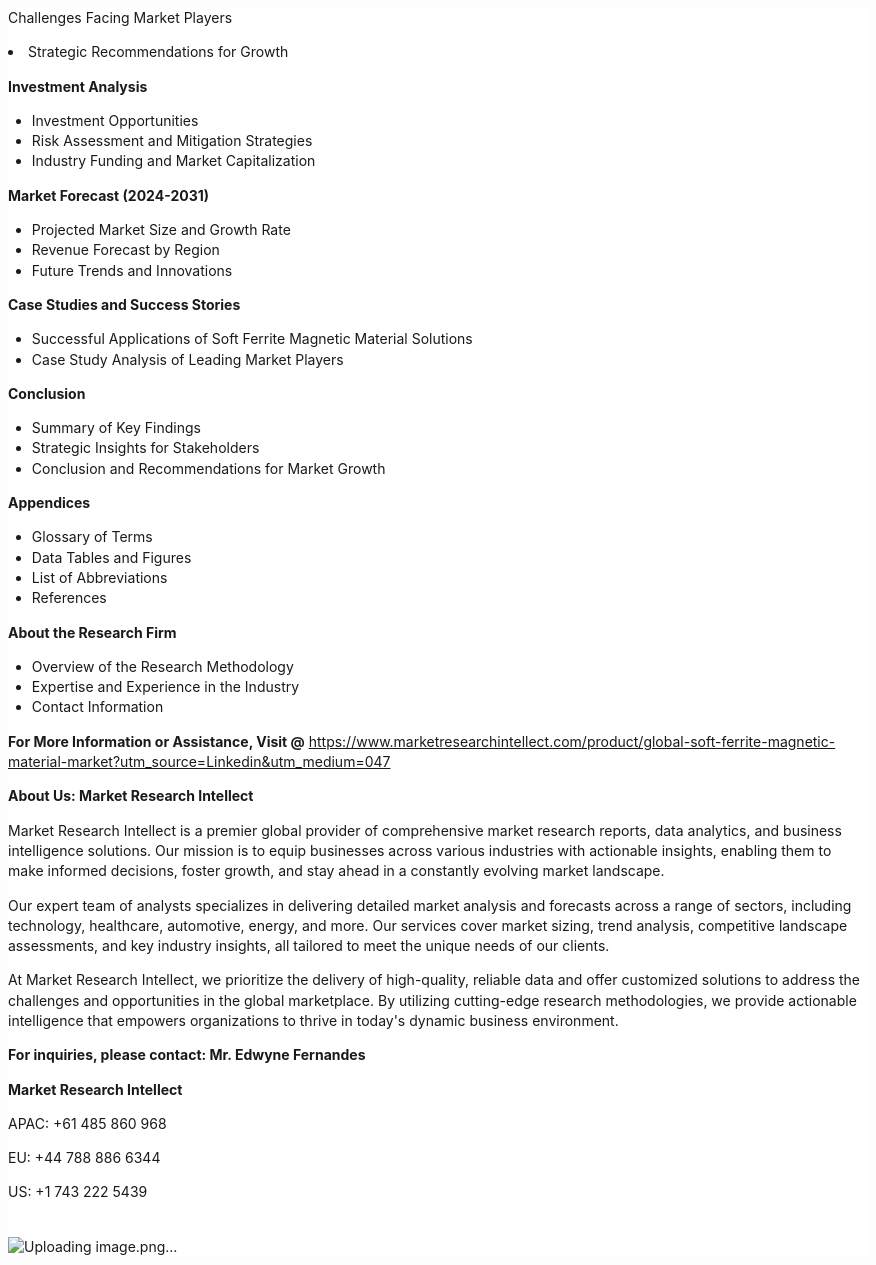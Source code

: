 Challenges Facing Market Players</li><li>Strategic Recommendations for Growth</li></ul><p><strong>Investment Analysis</strong></p><ul><li>Investment Opportunities</li><li>Risk Assessment and Mitigation Strategies</li><li>Industry Funding and Market Capitalization</li></ul><p><strong>Market Forecast (2024-2031)</strong></p><ul><li>Projected Market Size and Growth Rate</li><li>Revenue Forecast by Region</li><li>Future Trends and Innovations</li></ul><p><strong>Case Studies and Success Stories</strong></p><ul><li>Successful Applications of Soft Ferrite Magnetic Material Solutions</li><li>Case Study Analysis of Leading Market Players</li></ul><p><strong>Conclusion</strong></p><ul><li>Summary of Key Findings</li><li>Strategic Insights for Stakeholders</li><li>Conclusion and Recommendations for Market Growth</li></ul><p><strong>Appendices</strong></p><ul><li>Glossary of Terms</li><li>Data Tables and Figures</li><li>List of Abbreviations</li><li>References</li></ul><p><strong>About the Research Firm</strong></p><ul><li>Overview of the Research Methodology</li><li>Expertise and Experience in the Industry</li><li>Contact Information</li></ul></div><div class="article-main__content" data-test-id="publishing-text-block"><p><span class="font-[700]"><strong>For More Information or Assistance, Visit @</strong>&nbsp;<a href="https://www.marketresearchintellect.com/product/global-soft-ferrite-magnetic-material-market?utm_source=Linkedin&utm_medium=047">https://www.marketresearchintellect.com/product/global-soft-ferrite-magnetic-material-market?utm_source=Linkedin&utm_medium=047</a></span></p><p><strong>About Us: Market Research Intellect</strong></p><p>Market Research Intellect is a premier global provider of comprehensive market research reports, data analytics, and business intelligence solutions. Our mission is to equip businesses across various industries with actionable insights, enabling them to make informed decisions, foster growth, and stay ahead in a constantly evolving market landscape.</p><p>Our expert team of analysts specializes in delivering detailed market analysis and forecasts across a range of sectors, including technology, healthcare, automotive, energy, and more. Our services cover market sizing, trend analysis, competitive landscape assessments, and key industry insights, all tailored to meet the unique needs of our clients.</p><p>At Market Research Intellect, we prioritize the delivery of high-quality, reliable data and offer customized solutions to address the challenges and opportunities in the global marketplace. By utilizing cutting-edge research methodologies, we provide actionable intelligence that empowers organizations to thrive in today's dynamic business environment.</p><p><strong>For inquiries, please contact: Mr. Edwyne Fernandes</strong></p><p><strong>Market Research Intellect</strong></p><p>APAC: +61 485 860 968</p><p>EU: +44 788 886 6344</p><p>US: +1 743 222 5439</p></div><div class="article-main__content" data-test-id="publishing-text-block">&nbsp;</div>
![Uploading image.png…]()
